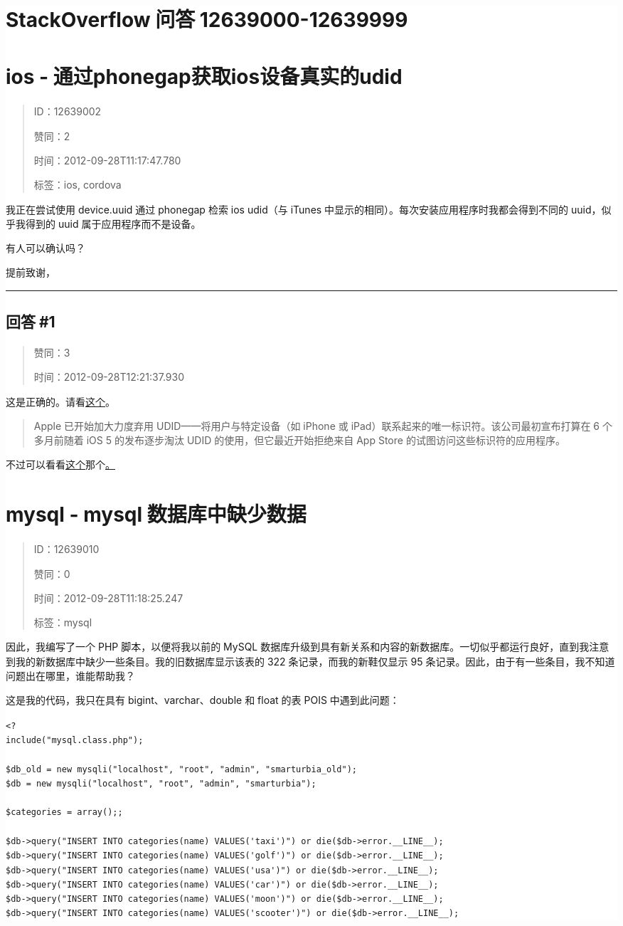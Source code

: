 # StackOverflow 问答 12639000-12639999

# ios - 通过phonegap获取ios设备真实的udid

> ID：12639002
> 
> 赞同：2
> 
> 时间：2012-09-28T11:17:47.780
> 
> 标签：ios, cordova

我正在尝试使用 device.uuid 通过 phonegap 检索 ios udid（与 iTunes 中显示的相同）。每次安装应用程序时我都会得到不同的 uuid，似乎我得到的 uuid 属于应用程序而不是设备。

有人可以确认吗？

提前致谢，

* * *

## 回答 #1

> 赞同：3
> 
> 时间：2012-09-28T12:21:37.930

这是正确的。请看[这个](http://techcrunch.com/2012/03/24/apple-udids/)。

> Apple 已开始加大力度弃用 UDID——将用户与特定设备（如 iPhone 或 iPad）联系起来的唯一标识符。该公司最初宣布打算在 6 个多月前随着 iOS 5 的发布逐步淘汰 UDID 的使用，但它最近开始拒绝来自 App Store 的试图访问这些标识符的应用程序。

不过可以看看[这个](https://github.com/phonegap/phonegap-plugins/tree/master/iOS/SecureDeviceIdentifier)那个[。](https://github.com/crashlytics/secureudid)

# mysql - mysql 数据库中缺少数据

> ID：12639010
> 
> 赞同：0
> 
> 时间：2012-09-28T11:18:25.247
> 
> 标签：mysql

因此，我编写了一个 PHP 脚本，以便将我以前的 MySQL 数据库升级到具有新关系和内容的新数据库。一切似乎都运行良好，直到我注意到我的新数据库中缺少一些条目。我的旧数据库显示该表的 322 条记录，而我的新鞋仅显示 95 条记录。因此，由于有一些条目，我不知道问题出在哪里，谁能帮助我？

这是我的代码，我只在具有 bigint、varchar、double 和 float 的表 POIS 中遇到此问题：

```
<?
include("mysql.class.php");

$db_old = new mysqli("localhost", "root", "admin", "smarturbia_old");
$db = new mysqli("localhost", "root", "admin", "smarturbia");

$categories = array();;

$db->query("INSERT INTO categories(name) VALUES('taxi')") or die($db->error.__LINE__);
$db->query("INSERT INTO categories(name) VALUES('golf')") or die($db->error.__LINE__);
$db->query("INSERT INTO categories(name) VALUES('usa')") or die($db->error.__LINE__);
$db->query("INSERT INTO categories(name) VALUES('car')") or die($db->error.__LINE__);
$db->query("INSERT INTO categories(name) VALUES('moon')") or die($db->error.__LINE__);
$db->query("INSERT INTO categories(name) VALUES('scooter')") or die($db->error.__LINE__);
```